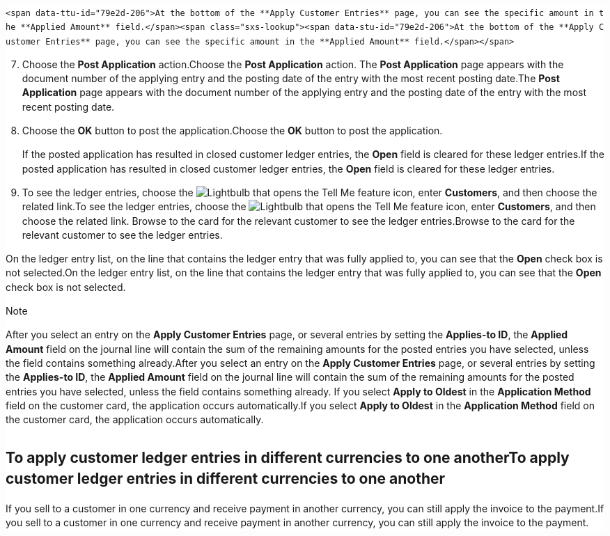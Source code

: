     <span data-ttu-id="79e2d-206">At the bottom of the **Apply Customer Entries** page, you can see the specific amount in the **Applied Amount** field.</span><span class="sxs-lookup"><span data-stu-id="79e2d-206">At the bottom of the **Apply Customer Entries** page, you can see the specific amount in the **Applied Amount** field.</span></span>  
7. <span data-ttu-id="79e2d-207">Choose the **Post Application** action.</span><span class="sxs-lookup"><span data-stu-id="79e2d-207">Choose the **Post Application** action.</span></span> <span data-ttu-id="79e2d-208">The **Post Application** page appears with the document number of the applying entry and the posting date of the entry with the most recent posting date.</span><span class="sxs-lookup"><span data-stu-id="79e2d-208">The **Post Application** page appears with the document number of the applying entry and the posting date of the entry with the most recent posting date.</span></span>  
8. <span data-ttu-id="79e2d-209">Choose the **OK** button to post the application.</span><span class="sxs-lookup"><span data-stu-id="79e2d-209">Choose the **OK** button to post the application.</span></span>

    <span data-ttu-id="79e2d-210">If the posted application has resulted in closed customer ledger entries, the **Open** field is cleared for these ledger entries.</span><span class="sxs-lookup"><span data-stu-id="79e2d-210">If the posted application has resulted in closed customer ledger entries, the **Open** field is cleared for these ledger entries.</span></span>    
9. <span data-ttu-id="79e2d-211">To see the ledger entries, choose the ![Lightbulb that opens the Tell Me feature](media/ui-search/search_small.png "Tell me what you want to do") icon, enter **Customers**, and then choose the related link.</span><span class="sxs-lookup"><span data-stu-id="79e2d-211">To see the ledger entries, choose the ![Lightbulb that opens the Tell Me feature](media/ui-search/search_small.png "Tell me what you want to do") icon, enter **Customers**, and then choose the related link.</span></span> <span data-ttu-id="79e2d-212">Browse to the card for the relevant customer to see the ledger entries.</span><span class="sxs-lookup"><span data-stu-id="79e2d-212">Browse to the card for the relevant customer to see the ledger entries.</span></span>  

<span data-ttu-id="79e2d-213">On the ledger entry list, on the line that contains the ledger entry that was fully applied to, you can see that the **Open** check box is not selected.</span><span class="sxs-lookup"><span data-stu-id="79e2d-213">On the ledger entry list, on the line that contains the ledger entry that was fully applied to, you can see that the **Open** check box is not selected.</span></span>  

> [!NOTE]  
>   <span data-ttu-id="79e2d-214">After you select an entry on the **Apply Customer Entries** page, or several entries by setting the **Applies-to ID**, the **Applied Amount** field on the journal line will contain the sum of the remaining amounts for the posted entries you have selected, unless the field contains something already.</span><span class="sxs-lookup"><span data-stu-id="79e2d-214">After you select an entry on the **Apply Customer Entries** page, or several entries by setting the **Applies-to ID**, the **Applied Amount** field on the journal line will contain the sum of the remaining amounts for the posted entries you have selected, unless the field contains something already.</span></span> <span data-ttu-id="79e2d-215">If you select **Apply to Oldest** in the **Application Method** field on the customer card, the application occurs automatically.</span><span class="sxs-lookup"><span data-stu-id="79e2d-215">If you select **Apply to Oldest** in the **Application Method** field on the customer card, the application occurs automatically.</span></span>

## <a name="to-apply-customer-ledger-entries-in-different-currencies-to-one-another"></a><span data-ttu-id="79e2d-216">To apply customer ledger entries in different currencies to one another</span><span class="sxs-lookup"><span data-stu-id="79e2d-216">To apply customer ledger entries in different currencies to one another</span></span>
<span data-ttu-id="79e2d-217">If you sell to a customer in one currency and receive payment in another currency, you can still apply the invoice to the payment.</span><span class="sxs-lookup"><span data-stu-id="79e2d-217">If you sell to a customer in one currency and receive payment in another currency, you can still apply the invoice to the payment.</span></span>  

